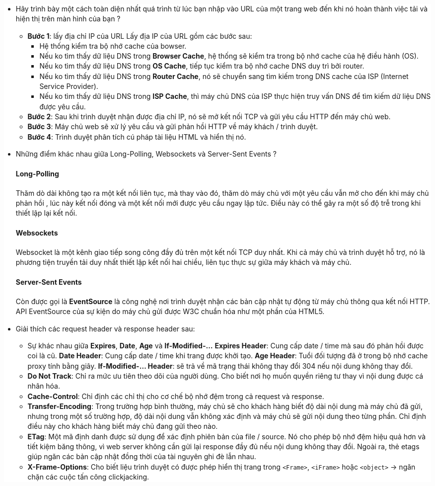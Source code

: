 - Hãy trình bày một cách toàn diện nhất quá trình từ lúc bạn nhập vào URL của một trang web đến khi nó hoàn thành việc tải và hiện thị trên màn hình của bạn ?
	- **Bước 1**: lấy địa chỉ IP của URL
		Lấy địa IP của URL gồm các bước sau:
		- Hệ thống kiểm tra bộ nhớ cache của bowser.
		- Nếu ko tìm thấy dữ liệu DNS trong **Browser Cache**, hệ thống sẽ kiểm tra trong bộ nhớ cache của hệ điều hành (OS).
		- Nếu ko tìm thấy dữ liệu DNS trong **OS Cache**, tiếp tục kiểm tra bộ nhớ cache DNS duy trì bởi router.
		- Nếu ko tìm thấy dữ liệu DNS trong **Router Cache**, nó sẽ chuyển sang tìm kiếm trong DNS cache của ISP (Internet Service Provider).
		- Nếu ko tìm thấy dữ liệu DNS trong **ISP Cache**, thì máy chủ DNS của ISP thực hiện truy vấn DNS để tìm kiếm dữ liệu DNS được yêu cầu.
	- **Bước 2**: Sau khi trình duyệt nhận được địa chỉ IP, nó sẽ mở kết nối TCP và gửi yêu cầu HTTP đến máy chủ web.
	- **Bước 3**:  Máy chủ web sẽ xử lý yêu cầu và gửi phản hồi HTTP về máy khách / trình duyệt.
	- **Bước 4**:  Trình duyệt phân tích cú pháp tài liệu HTML và hiển thị nó.

- Những điểm khác nhau giữa Long-Polling, Websockets và Server-Sent Events ?
	#### Long-Polling
	Thăm dò dài không tạo ra một kết nối liên tục, mà thay vào đó, thăm dò máy chủ với một yêu cầu vẫn mở cho đến khi máy chủ phản hồi , lúc này kết nối đóng và một kết nối mới được yêu cầu ngay lập tức. Điều này có thể gây ra một số độ trễ trong khi thiết lập lại kết nối.
	#### Websockets
	Websocket là một kênh giao tiếp song công đầy đủ trên một kết nối TCP duy nhất. Khi cả máy chủ và trình duyệt hỗ trợ, nó là phương tiện truyền tải duy nhất thiết lập kết nối hai chiều, liên tục thực sự giữa máy khách và máy chủ.
	#### Server-Sent Events
	Còn được gọi là **EventSource** là công nghệ nơi trình duyệt nhận các bản cập nhật tự động từ máy chủ thông qua kết nối HTTP. API EventSource của sự kiện do máy chủ gửi được W3C chuẩn hóa như một phần của HTML5.

- Giải thích các request header và response header sau:
	- Sự khác nhau giữa **Expires**, **Date**, **Age** và **If-Modified-…**
		**Expires Header**: Cung cấp date / time mà sau đó phản hồi được coi là cũ.
		**Date Header**: Cung cấp date / time khi trang được khởi tạo.
		**Age Header**: Tuổi đối tượng đã ở trong bộ nhớ cache proxy tính bằng giây.
		**If-Modified-… Header**: sẽ trả về mã trạng thái không thay đổi 304 nếu nội dung không thay đổi.
	- **Do Not Track**: Chỉ ra mức ưu tiên theo dõi của người dùng. Cho biết nơi họ muốn quyền riêng tư thay vì nội dung được cá nhân hóa.
	- **Cache-Control**: Chỉ định các chỉ thị cho cơ chế bộ nhớ đệm trong cả request và response.
	- **Transfer-Encoding**: Trong trường hợp bình thường, máy chủ sẽ cho khách hàng biết độ dài nội dung mà máy chủ đã gửi, nhưng trong một số trường hợp, độ dài nội dung vẫn không xác định và máy chủ sẽ gửi nội dung theo từng phần. Chỉ định điều này cho khách hàng biết máy chủ đang gửi theo nào.
	- **ETag**: Một mã định danh được sử dụng để xác định phiên bản của file / source.  Nó cho phép bộ nhớ đệm hiệu quả hơn và tiết kiệm băng thông, vì web server không cần gửi lại response đầy đủ nếu nội dung không thay đổi. Ngoài ra, thẻ etags giúp ngăn các bản cập nhật đồng thời của tài nguyên ghi đè lẫn nhau.
	- **X-Frame-Options**: Cho biết liệu trình duyệt có được phép hiển thị trang trong `<Frame>`, `<iFrame>` hoặc `<object>` → ngăn chặn các cuộc tấn công clickjacking.
